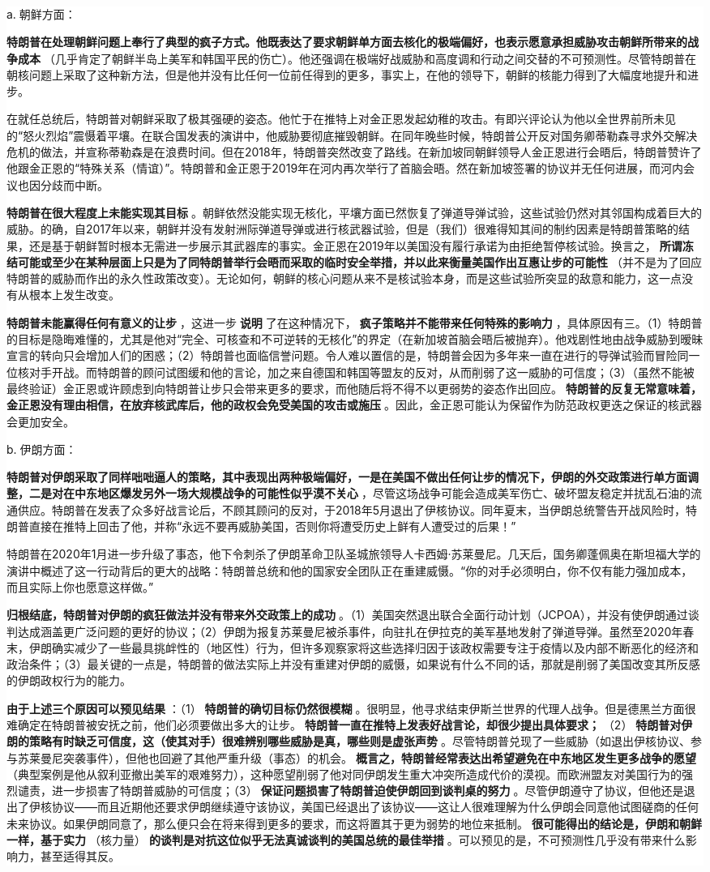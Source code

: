   

a. 朝鲜方面：

  

 **特朗普在处理朝鲜问题上奉行了典型的疯子方式。他既表达了要求朝鲜单方面去核化的极端偏好，也表示愿意承担威胁攻击朝鲜所带来的战争成本**
（几乎肯定了朝鲜半岛上美军和韩国平民的伤亡）。他还强调在极端好战威胁和高度调和行动之间交替的不可预测性。尽管特朗普在朝核问题上采取了这种新方法，但是他并没有比任何一位前任得到的更多，事实上，在他的领导下，朝鲜的核能力得到了大幅度地提升和进步。

  

在就任总统后，特朗普对朝鲜采取了极其强硬的姿态。他忙于在推特上对金正恩发起幼稚的攻击。有即兴评论认为他以全世界前所未见的“怒火烈焰”震慑着平壤。在联合国发表的演讲中，他威胁要彻底摧毁朝鲜。在同年晚些时候，特朗普公开反对国务卿蒂勒森寻求外交解决危机的做法，并宣称蒂勒森是在浪费时间。但在2018年，特朗普突然改变了路线。在新加坡同朝鲜领导人金正恩进行会晤后，特朗普赞许了他跟金正恩的“特殊关系（情谊）”。特朗普和金正恩于2019年在河内再次举行了首脑会晤。然在新加坡签署的协议并无任何进展，而河内会议也因分歧而中断。

  

 **特朗普在很大程度上未能实现其目标**
。朝鲜依然没能实现无核化，平壤方面已然恢复了弹道导弹试验，这些试验仍然对其邻国构成着巨大的威胁。的确，自2017年以来，朝鲜并没有发射洲际弹道导弹或进行核武器试验，但是（我们）很难得知其间的制约因素是特朗普策略的结果，还是基于朝鲜暂时根本无需进一步展示其武器库的事实。金正恩在2019年以美国没有履行承诺为由拒绝暂停核试验。换言之，
**所谓冻结可能或至少在某种层面上只是为了同特朗普举行会晤而采取的临时安全举措，并以此来衡量美国作出互惠让步的可能性**
（并不是为了回应特朗普的威胁而作出的永久性政策改变）。无论如何，朝鲜的核心问题从来不是核试验本身，而是这些试验所突显的敌意和能力，这一点没有从根本上发生改变。

  

 **特朗普未能赢得任何有意义的让步** ，这进一步 **说明** 了在这种情况下， **疯子策略并不能带来任何特殊的影响力**
，具体原因有三。（1）特朗普的目标是隐晦难懂的，尤其是他对“完全、可核查和不可逆转的无核化”的界定（在新加坡首脑会晤后被抛弃）。他戏剧性地由战争威胁到暧昧宣言的转向只会增加人们的困惑；（2）特朗普也面临信誉问题。令人难以置信的是，特朗普会因为多年来一直在进行的导弹试验而冒险同一位核对手开战。而特朗普的顾问试图缓和他的言论，加之来自德国和韩国等盟友的反对，从而削弱了这一威胁的可信度；（3）（虽然不能被最终验证）金正恩或许顾虑到向特朗普让步只会带来更多的要求，而他随后将不得不以更弱势的姿态作出回应。
**特朗普的反复无常意味着，金正恩没有理由相信，在放弃核武库后，他的政权会免受美国的攻击或施压**
。因此，金正恩可能认为保留作为防范政权更迭之保证的核武器会更加安全。

  

b. 伊朗方面：

  

**特朗普对伊朗采取了同样咄咄逼人的策略，其中表现出两种极端偏好，一是在美国不做出任何让步的情况下，伊朗的外交政策进行单方面调整，二是对在中东地区爆发另外一场大规模战争的可能性似乎漠不关心**
，尽管这场战争可能会造成美军伤亡、破坏盟友稳定并扰乱石油的流通供应。特朗普在发表了众多好战言论后，不顾其顾问的反对，于2018年5月退出了伊核协议。同年夏末，当伊朗总统警告开战风险时，特朗普直接在推特上回击了他，并称“永远不要再威胁美国，否则你将遭受历史上鲜有人遭受过的后果！”

  

特朗普在2020年1月进一步升级了事态，他下令刺杀了伊朗革命卫队圣城旅领导人卡西姆·苏莱曼尼。几天后，国务卿蓬佩奥在斯坦福大学的演讲中概述了这一行动背后的更大的战略：特朗普总统和他的国家安全团队正在重建威慑。“你的对手必须明白，你不仅有能力强加成本，而且实际上你也愿意这样做。”

  

 **归根结底，特朗普对伊朗的疯狂做法并没有带来外交政策上的成功**
。（1）美国突然退出联合全面行动计划（JCPOA），并没有使伊朗通过谈判达成涵盖更广泛问题的更好的协议；（2）伊朗为报复苏莱曼尼被杀事件，向驻扎在伊拉克的美军基地发射了弹道导弹。虽然至2020年春末，伊朗确实减少了一些最具挑衅性的（地区性）行为，但许多观察家将这些选择归因于该政权需要专注于疫情以及内部不断恶化的经济和政治条件；（3）最关键的一点是，特朗普的做法实际上并没有重建对伊朗的威慑，如果说有什么不同的话，那就是削弱了美国改变其所反感的伊朗政权行为的能力。

  

 **由于上述三个原因可以预见结果** ：（1） **特朗普的确切目标仍然很模糊**
。很明显，他寻求结束伊斯兰世界的代理人战争。但是德黑兰方面很难确定在特朗普被安抚之前，他们必须要做出多大的让步。
**特朗普一直在推特上发表好战言论，却很少提出具体要求；** （2）
**特朗普对伊朗的策略有时缺乏可信度，这（使其对手）很难辨别哪些威胁是真，哪些则是虚张声势**
。尽管特朗普兑现了一些威胁（如退出伊核协议、参与苏莱曼尼突袭事件），但他也回避了其他严重升级（事态）的机会。
**概言之，特朗普经常表达出希望避免在中东地区发生更多战争的愿望**
（典型案例是他从叙利亚撤出美军的艰难努力），这种愿望削弱了他对同伊朗发生重大冲突所造成代价的漠视。而欧洲盟友对美国行为的强烈谴责，进一步损害了特朗普威胁的可信度；（3）
**保证问题损害了特朗普迫使伊朗回到谈判桌的努力**
。尽管伊朗遵守了协议，但他还是退出了伊核协议——而且近期他还要求伊朗继续遵守该协议，美国已经退出了该协议——这让人很难理解为什么伊朗会同意他试图磋商的任何未来协议。如果伊朗同意了，那么便只会在将来得到更多的要求，而这将置其于更为弱势的地位来抵制。
**很可能得出的结论是，伊朗和朝鲜一样，基于实力** （核力量） **的谈判是对抗这位似乎无法真诚谈判的美国总统的最佳举措**
。可以预见的是，不可预测性几乎没有带来什么影响力，甚至适得其反。
